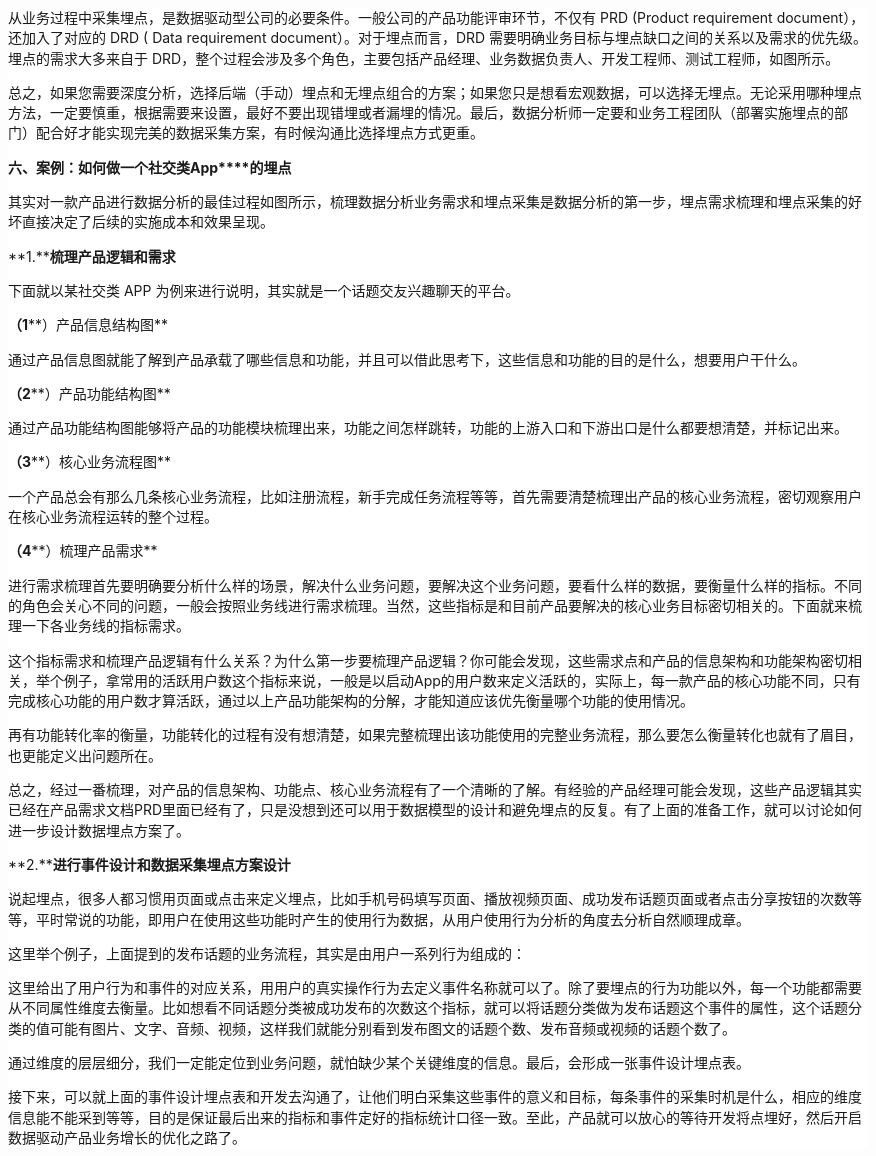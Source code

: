 从业务过程中采集埋点，是数据驱动型公司的必要条件。一般公司的产品功能评审环节，不仅有 PRD (Product requirement document），还加入了对应的 DRD ( Data requirement document）。对于埋点而言，DRD 需要明确业务目标与埋点缺口之间的关系以及需求的优先级。埋点的需求大多来自于 DRD，整个过程会涉及多个角色，主要包括产品经理、业务数据负责人、开发工程师、测试工程师，如图所示。



总之，如果您需要深度分析，选择后端（手动）埋点和无埋点组合的方案；如果您只是想看宏观数据，可以选择无埋点。无论采用哪种埋点方法，一定要慎重，根据需要来设置，最好不要出现错埋或者漏埋的情况。最后，数据分析师一定要和业务工程团队（部署实施埋点的部门）配合好才能实现完美的数据采集方案，有时候沟通比选择埋点方式更重。

**六、案例：如何做一个社交类App****的埋点**



其实对一款产品进行数据分析的最佳过程如图所示，梳理数据分析业务需求和埋点采集是数据分析的第一步，埋点需求梳理和埋点采集的好坏直接决定了后续的实施成本和效果呈现。

**1.****梳理产品逻辑和需求**

下面就以某社交类 APP 为例来进行说明，其实就是一个话题交友兴趣聊天的平台。

**（1****）产品信息结构图**

通过产品信息图就能了解到产品承载了哪些信息和功能，并且可以借此思考下，这些信息和功能的目的是什么，想要用户干什么。



**（2****）产品功能结构图**

通过产品功能结构图能够将产品的功能模块梳理出来，功能之间怎样跳转，功能的上游入口和下游出口是什么都要想清楚，并标记出来。



**（3****）核心业务流程图**

一个产品总会有那么几条核心业务流程，比如注册流程，新手完成任务流程等等，首先需要清楚梳理出产品的核心业务流程，密切观察用户在核心业务流程运转的整个过程。

**（4****）梳理产品需求**

进行需求梳理首先要明确要分析什么样的场景，解决什么业务问题，要解决这个业务问题，要看什么样的数据，要衡量什么样的指标。不同的角色会关心不同的问题，一般会按照业务线进行需求梳理。当然，这些指标是和目前产品要解决的核心业务目标密切相关的。下面就来梳理一下各业务线的指标需求。



这个指标需求和梳理产品逻辑有什么关系？为什么第一步要梳理产品逻辑？你可能会发现，这些需求点和产品的信息架构和功能架构密切相关，举个例子，拿常用的活跃用户数这个指标来说，一般是以启动App的用户数来定义活跃的，实际上，每一款产品的核心功能不同，只有完成核心功能的用户数才算活跃，通过以上产品功能架构的分解，才能知道应该优先衡量哪个功能的使用情况。

再有功能转化率的衡量，功能转化的过程有没有想清楚，如果完整梳理出该功能使用的完整业务流程，那么要怎么衡量转化也就有了眉目，也更能定义出问题所在。

总之，经过一番梳理，对产品的信息架构、功能点、核心业务流程有了一个清晰的了解。有经验的产品经理可能会发现，这些产品逻辑其实已经在产品需求文档PRD里面已经有了，只是没想到还可以用于数据模型的设计和避免埋点的反复。有了上面的准备工作，就可以讨论如何进一步设计数据埋点方案了。

**2.****进行事件设计和数据采集埋点方案设计**

说起埋点，很多人都习惯用页面或点击来定义埋点，比如手机号码填写页面、播放视频页面、成功发布话题页面或者点击分享按钮的次数等等，平时常说的功能，即用户在使用这些功能时产生的使用行为数据，从用户使用行为分析的角度去分析自然顺理成章。

这里举个例子，上面提到的发布话题的业务流程，其实是由用户一系列行为组成的：



这里给出了用户行为和事件的对应关系，用用户的真实操作行为去定义事件名称就可以了。除了要埋点的行为功能以外，每一个功能都需要从不同属性维度去衡量。比如想看不同话题分类被成功发布的次数这个指标，就可以将话题分类做为发布话题这个事件的属性，这个话题分类的值可能有图片、文字、音频、视频，这样我们就能分别看到发布图文的话题个数、发布音频或视频的话题个数了。

通过维度的层层细分，我们一定能定位到业务问题，就怕缺少某个关键维度的信息。最后，会形成一张事件设计埋点表。

接下来，可以就上面的事件设计埋点表和开发去沟通了，让他们明白采集这些事件的意义和目标，每条事件的采集时机是什么，相应的维度信息能不能采到等等，目的是保证最后出来的指标和事件定好的指标统计口径一致。至此，产品就可以放心的等待开发将点埋好，然后开启数据驱动产品业务增长的优化之路了。
